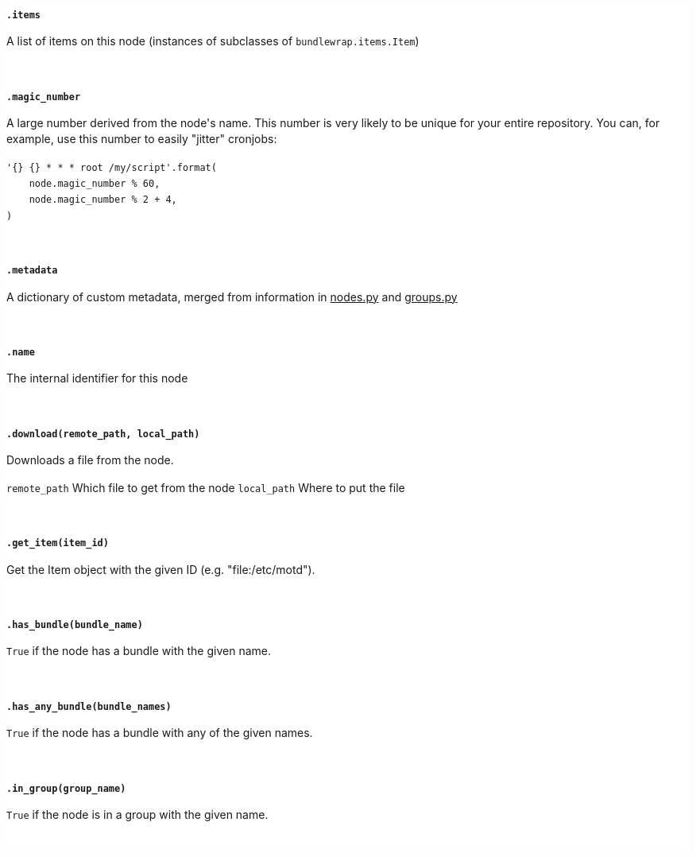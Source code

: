 **`.items`**

A list of items on this node (instances of subclasses of `bundlewrap.items.Item`)

<br>

**`.magic_number`**

A large number derived from the node's name. This number is very likely to be unique for your entire repository. You can, for example, use this number to easily "jitter" cronjobs:

    '{} {} * * * root /my/script'.format(
        node.magic_number % 60,
        node.magic_number % 2 + 4,
    )

<br>

**`.metadata`**

A dictionary of custom metadata, merged from information in [nodes.py](../repo/nodes.py.md) and [groups.py](../repo/groups.py.md)

<br>

**`.name`**

The internal identifier for this node

<br>

**`.download(remote_path, local_path)`**

Downloads a file from the node.

`remote_path` Which file to get from the node
`local_path` Where to put the file

<br>

**`.get_item(item_id)`**

Get the Item object with the given ID (e.g. "file:/etc/motd").

<br>

**`.has_bundle(bundle_name)`**

`True` if the node has a bundle with the given name.

<br>

**`.has_any_bundle(bundle_names)`**

`True` if the node has a bundle with any of the given names.

<br>

**`.in_group(group_name)`**

`True` if the node is in a group with the given name.

<br>
